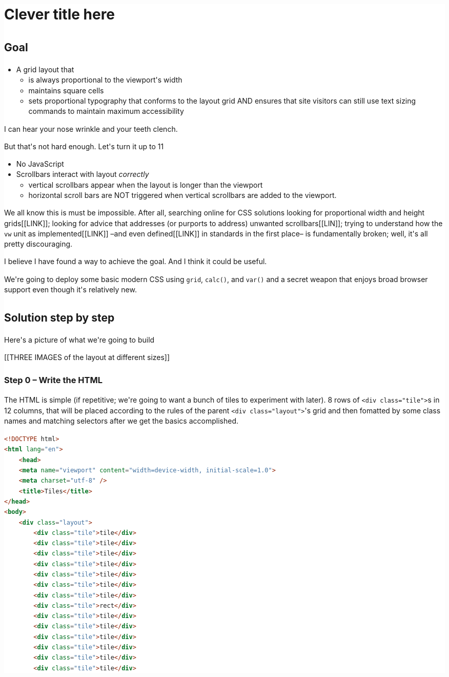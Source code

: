 # Clever title here

## Goal
- A grid layout that
  - is always proportional to the viewport's width
  - maintains square cells
  - sets proportional typography that conforms to the layout grid AND ensures that site visitors can still use text sizing commands to maintain maximum accessibility

I can hear your nose wrinkle and your teeth clench.

But that's not hard enough. Let's turn it up to 11
- No JavaScript
- Scrollbars interact with layout *correctly*
  - vertical scrollbars appear when the layout is longer than the viewport
  - horizontal scroll bars are NOT triggered when vertical scrollbars are added to the viewport.

We all know this is must be impossible. After all, searching online for CSS solutions looking for proportional width and height grids[[LINK]]; looking for advice that addresses (or purports to address) unwanted scrollbars[[LIN]]; trying to understand how the `vw` unit as implemented[[LINK]] –and even defined[[LINK]] in standards in the first place– is fundamentally broken; well, it's all pretty discouraging.

I believe I have found a way to achieve the goal. And I think it could be useful.

We're going to deploy some basic modern CSS using `grid`, `calc()`, and `var()` and a secret weapon that enjoys broad browser support even though it's relatively new.

## Solution step by step

Here's a picture of what we're going to build

[[THREE IMAGES of the layout at different sizes]]


### Step 0 – Write the HTML
The HTML is simple (if repetitive; we're going to want a bunch of tiles to experiment with later). 8 rows of `<div class="tile">`s in 12 columns, that will be placed according to the rules of the parent `<div class="layout">`'s grid and then fomatted by some class names and matching selectors after we get the basics accomplished.

``` html
<!DOCTYPE html>
<html lang="en">
    <head>
    <meta name="viewport" content="width=device-width, initial-scale=1.0">
    <meta charset="utf-8" />
    <title>Tiles</title>
</head>
<body>
    <div class="layout">
        <div class="tile">tile</div>
        <div class="tile">tile</div>
        <div class="tile">tile</div>
        <div class="tile">tile</div>
        <div class="tile">tile</div>
        <div class="tile">tile</div>
        <div class="tile">tile</div>
        <div class="tile">rect</div>
        <div class="tile">tile</div>
        <div class="tile">tile</div>
        <div class="tile">tile</div>
        <div class="tile">tile</div>
        <div class="tile">tile</div>
        <div class="tile">tile</div>
```